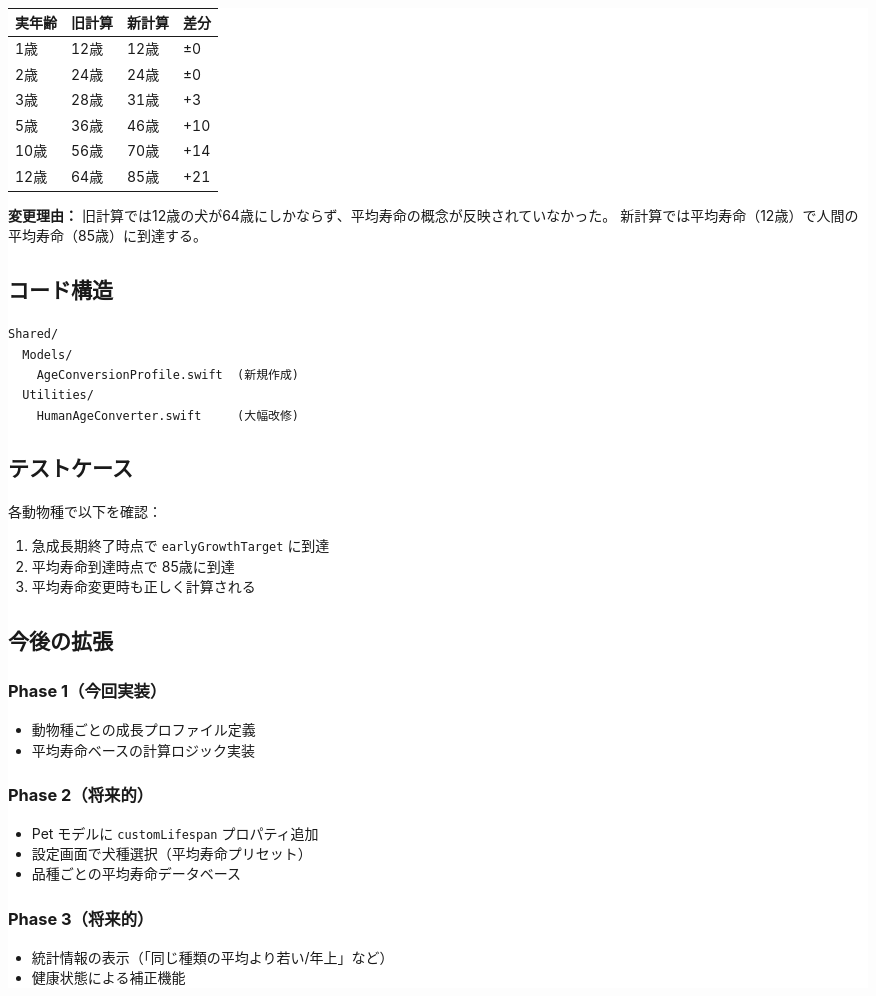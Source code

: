 | 実年齢 | 旧計算 | 新計算 | 差分 |
|--------|--------|--------|------|
| 1歳    | 12歳   | 12歳   | ±0   |
| 2歳    | 24歳   | 24歳   | ±0   |
| 3歳    | 28歳   | 31歳   | +3   |
| 5歳    | 36歳   | 46歳   | +10  |
| 10歳   | 56歳   | 70歳   | +14  |
| 12歳   | 64歳   | 85歳   | +21  |

**変更理由：**
旧計算では12歳の犬が64歳にしかならず、平均寿命の概念が反映されていなかった。
新計算では平均寿命（12歳）で人間の平均寿命（85歳）に到達する。

## コード構造

```
Shared/
  Models/
    AgeConversionProfile.swift  (新規作成)
  Utilities/
    HumanAgeConverter.swift     (大幅改修)
```

## テストケース

各動物種で以下を確認：
1. 急成長期終了時点で `earlyGrowthTarget` に到達
2. 平均寿命到達時点で 85歳に到達
3. 平均寿命変更時も正しく計算される

## 今後の拡張

### Phase 1（今回実装）
- 動物種ごとの成長プロファイル定義
- 平均寿命ベースの計算ロジック実装

### Phase 2（将来的）
- Pet モデルに `customLifespan` プロパティ追加
- 設定画面で犬種選択（平均寿命プリセット）
- 品種ごとの平均寿命データベース

### Phase 3（将来的）
- 統計情報の表示（「同じ種類の平均より若い/年上」など）
- 健康状態による補正機能
